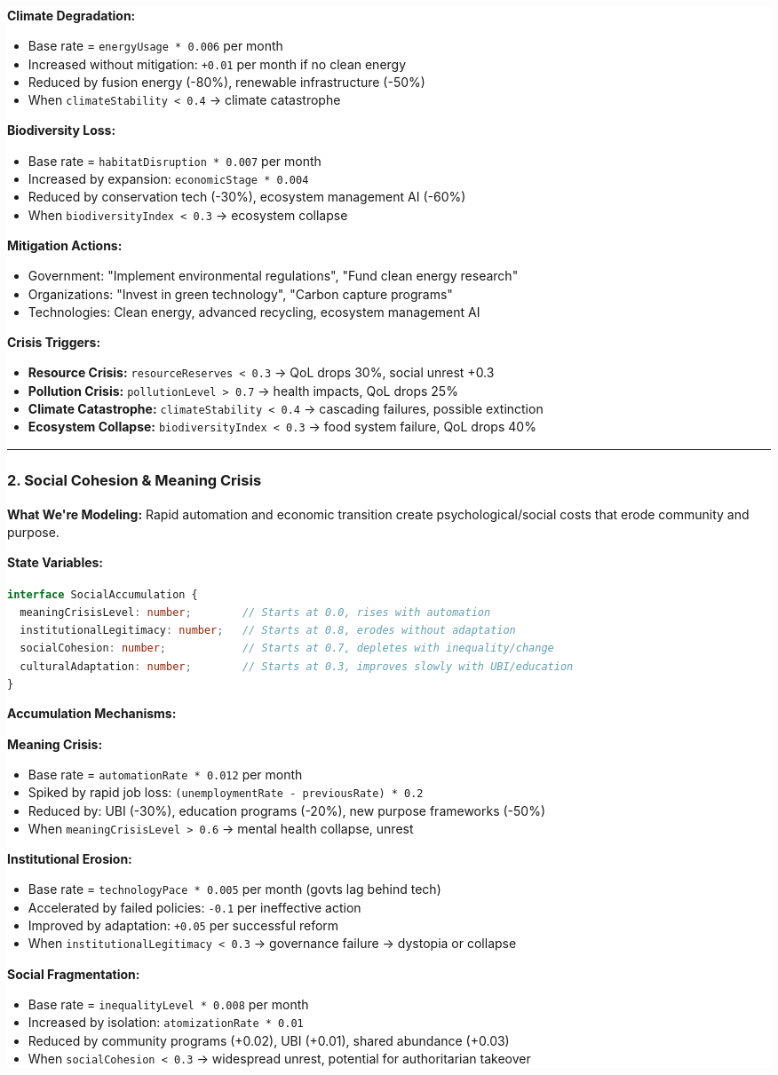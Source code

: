 **Climate Degradation:**
- Base rate = `energyUsage * 0.006` per month
- Increased without mitigation: `+0.01` per month if no clean energy
- Reduced by fusion energy (-80%), renewable infrastructure (-50%)
- When `climateStability < 0.4` → climate catastrophe

**Biodiversity Loss:**
- Base rate = `habitatDisruption * 0.007` per month
- Increased by expansion: `economicStage * 0.004`
- Reduced by conservation tech (-30%), ecosystem management AI (-60%)
- When `biodiversityIndex < 0.3` → ecosystem collapse

**Mitigation Actions:**
- Government: "Implement environmental regulations", "Fund clean energy research"
- Organizations: "Invest in green technology", "Carbon capture programs"
- Technologies: Clean energy, advanced recycling, ecosystem management AI

**Crisis Triggers:**
- **Resource Crisis:** `resourceReserves < 0.3` → QoL drops 30%, social unrest +0.3
- **Pollution Crisis:** `pollutionLevel > 0.7` → health impacts, QoL drops 25%
- **Climate Catastrophe:** `climateStability < 0.4` → cascading failures, possible extinction
- **Ecosystem Collapse:** `biodiversityIndex < 0.3` → food system failure, QoL drops 40%

---

### 2. Social Cohesion & Meaning Crisis

**What We're Modeling:**
Rapid automation and economic transition create psychological/social costs that erode community and purpose.

**State Variables:**
```typescript
interface SocialAccumulation {
  meaningCrisisLevel: number;        // Starts at 0.0, rises with automation
  institutionalLegitimacy: number;   // Starts at 0.8, erodes without adaptation
  socialCohesion: number;            // Starts at 0.7, depletes with inequality/change
  culturalAdaptation: number;        // Starts at 0.3, improves slowly with UBI/education
}
```

**Accumulation Mechanisms:**

**Meaning Crisis:**
- Base rate = `automationRate * 0.012` per month
- Spiked by rapid job loss: `(unemploymentRate - previousRate) * 0.2`
- Reduced by: UBI (-30%), education programs (-20%), new purpose frameworks (-50%)
- When `meaningCrisisLevel > 0.6` → mental health collapse, unrest

**Institutional Erosion:**
- Base rate = `technologyPace * 0.005` per month (govts lag behind tech)
- Accelerated by failed policies: `-0.1` per ineffective action
- Improved by adaptation: `+0.05` per successful reform
- When `institutionalLegitimacy < 0.3` → governance failure → dystopia or collapse

**Social Fragmentation:**
- Base rate = `inequalityLevel * 0.008` per month
- Increased by isolation: `atomizationRate * 0.01`
- Reduced by community programs (+0.02), UBI (+0.01), shared abundance (+0.03)
- When `socialCohesion < 0.3` → widespread unrest, potential for authoritarian takeover
